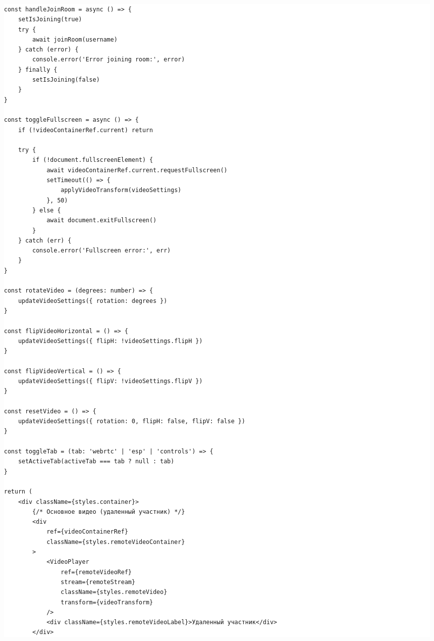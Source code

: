     const handleJoinRoom = async () => {
        setIsJoining(true)
        try {
            await joinRoom(username)
        } catch (error) {
            console.error('Error joining room:', error)
        } finally {
            setIsJoining(false)
        }
    }

    const toggleFullscreen = async () => {
        if (!videoContainerRef.current) return

        try {
            if (!document.fullscreenElement) {
                await videoContainerRef.current.requestFullscreen()
                setTimeout(() => {
                    applyVideoTransform(videoSettings)
                }, 50)
            } else {
                await document.exitFullscreen()
            }
        } catch (err) {
            console.error('Fullscreen error:', err)
        }
    }

    const rotateVideo = (degrees: number) => {
        updateVideoSettings({ rotation: degrees })
    }

    const flipVideoHorizontal = () => {
        updateVideoSettings({ flipH: !videoSettings.flipH })
    }

    const flipVideoVertical = () => {
        updateVideoSettings({ flipV: !videoSettings.flipV })
    }

    const resetVideo = () => {
        updateVideoSettings({ rotation: 0, flipH: false, flipV: false })
    }

    const toggleTab = (tab: 'webrtc' | 'esp' | 'controls') => {
        setActiveTab(activeTab === tab ? null : tab)
    }

    return (
        <div className={styles.container}>
            {/* Основное видео (удаленный участник) */}
            <div
                ref={videoContainerRef}
                className={styles.remoteVideoContainer}
            >
                <VideoPlayer
                    ref={remoteVideoRef}
                    stream={remoteStream}
                    className={styles.remoteVideo}
                    transform={videoTransform}
                />
                <div className={styles.remoteVideoLabel}>Удаленный участник</div>
            </div>
